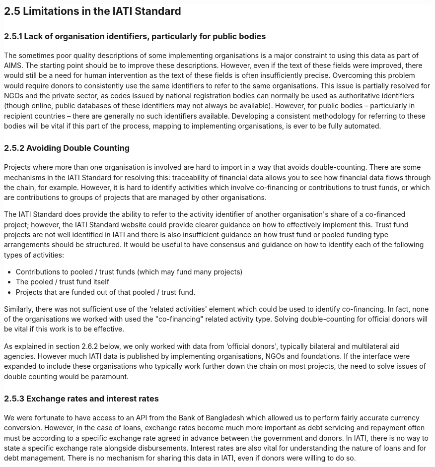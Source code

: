 ## 2.5 Limitations in the IATI Standard

### 2.5.1 Lack of organisation identifiers, particularly for public bodies
The sometimes poor quality descriptions of some implementing organisations is a major constraint to using this data as part of AIMS. The starting point should be to improve these descriptions. However, even if the text of these fields were improved, there would still be a need for human intervention as the text of these fields is often insufficiently precise. Overcoming this problem would require donors to consistently use the same identifiers to refer to the same organisations. This issue is partially resolved for NGOs and the private sector, as codes issued by national registration bodies can normally be used as authoritative identifiers (though online, public databases of these identifiers may not always be available). However, for public bodies &ndash; particularly in recipient countries &ndash; there are generally no such identifiers available. Developing a consistent methodology for referring to these bodies will be vital if this part of the process, mapping to implementing organisations, is ever to be fully automated.

### 2.5.2 Avoiding Double Counting
Projects where more than one organisation is involved are hard to import in a way that avoids double-counting. There are some mechanisms in the IATI Standard for resolving this: traceability of financial data allows you to see how financial data flows through the chain, for example. However, it is hard to identify activities which involve co-financing or contributions to trust funds, or which are contributions to groups of projects that are managed by other organisations.

The IATI Standard does provide the ability to refer to the activity identifier of another organisation's share of a co-financed project; however, the IATI Standard website could provide clearer guidance on how to effectively implement this. Trust fund projects are not well identified in IATI and there is also insufficient guidance on how trust fund or pooled funding type arrangements should be structured. It would be useful to have consensus and guidance on how to identify each of the following types of activities:

*	Contributions to pooled / trust funds (which may fund many projects)
*	The pooled / trust fund itself
*	Projects that are funded out of that pooled / trust fund.

Similarly, there was not sufficient use of the ‘related activities' element which could be used to identify co-financing. In fact, none of the organisations we worked with used the "co-financing" related activity type. Solving double-counting for official donors will be vital if this work is to be effective.

As explained in section 2.6.2 below, we only worked with data from ‘official donors', typically bilateral and multilateral aid agencies. However much IATI data is published by implementing organisations, NGOs and foundations. If the interface were expanded to include these organisations who typically work further down the chain on most projects, the need to solve issues of double counting would be paramount.

### 2.5.3 Exchange rates and interest rates
We were fortunate to have access to an API from the Bank of Bangladesh which allowed us to perform fairly accurate currency conversion. However, in the case of loans, exchange rates become much more important as debt servicing and repayment often must be according to a specific exchange rate agreed in advance between the government and donors. In IATI, there is no way to state a specific exchange rate alongside disbursements. Interest rates are also vital for understanding the nature of loans and for debt management. There is no mechanism for sharing this data in IATI, even if donors were willing to do so.
